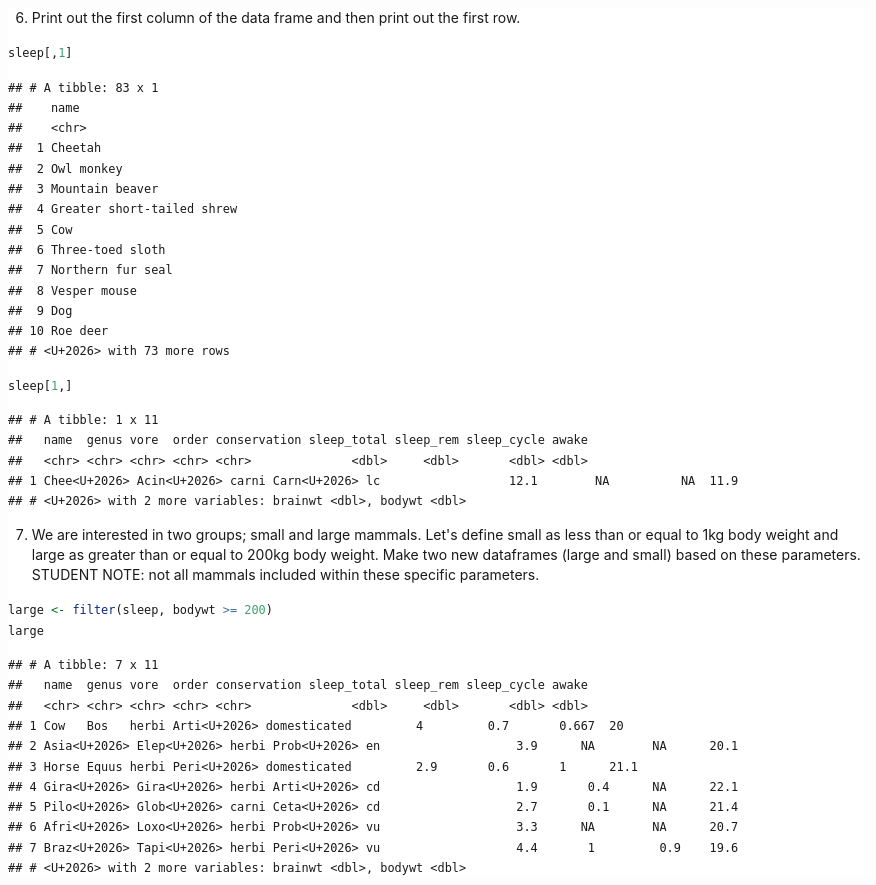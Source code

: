 
6. Print out the first column of the data frame and then print out the first row.

```r
sleep[,1]
```

```
## # A tibble: 83 x 1
##    name                      
##    <chr>                     
##  1 Cheetah                   
##  2 Owl monkey                
##  3 Mountain beaver           
##  4 Greater short-tailed shrew
##  5 Cow                       
##  6 Three-toed sloth          
##  7 Northern fur seal         
##  8 Vesper mouse              
##  9 Dog                       
## 10 Roe deer                  
## # <U+2026> with 73 more rows
```

```r
sleep[1,]
```

```
## # A tibble: 1 x 11
##   name  genus vore  order conservation sleep_total sleep_rem sleep_cycle awake
##   <chr> <chr> <chr> <chr> <chr>              <dbl>     <dbl>       <dbl> <dbl>
## 1 Chee<U+2026> Acin<U+2026> carni Carn<U+2026> lc                  12.1        NA          NA  11.9
## # <U+2026> with 2 more variables: brainwt <dbl>, bodywt <dbl>
```


7. We are interested in two groups; small and large mammals. Let's define small as less than or equal to 1kg body weight and large as greater than or equal to 200kg body weight. Make two new dataframes (large and small) based on these parameters.  
STUDENT NOTE: not all mammals included within these specific parameters.

```r
large <- filter(sleep, bodywt >= 200)
large
```

```
## # A tibble: 7 x 11
##   name  genus vore  order conservation sleep_total sleep_rem sleep_cycle awake
##   <chr> <chr> <chr> <chr> <chr>              <dbl>     <dbl>       <dbl> <dbl>
## 1 Cow   Bos   herbi Arti<U+2026> domesticated         4         0.7       0.667  20  
## 2 Asia<U+2026> Elep<U+2026> herbi Prob<U+2026> en                   3.9      NA        NA      20.1
## 3 Horse Equus herbi Peri<U+2026> domesticated         2.9       0.6       1      21.1
## 4 Gira<U+2026> Gira<U+2026> herbi Arti<U+2026> cd                   1.9       0.4      NA      22.1
## 5 Pilo<U+2026> Glob<U+2026> carni Ceta<U+2026> cd                   2.7       0.1      NA      21.4
## 6 Afri<U+2026> Loxo<U+2026> herbi Prob<U+2026> vu                   3.3      NA        NA      20.7
## 7 Braz<U+2026> Tapi<U+2026> herbi Peri<U+2026> vu                   4.4       1         0.9    19.6
## # <U+2026> with 2 more variables: brainwt <dbl>, bodywt <dbl>
```
